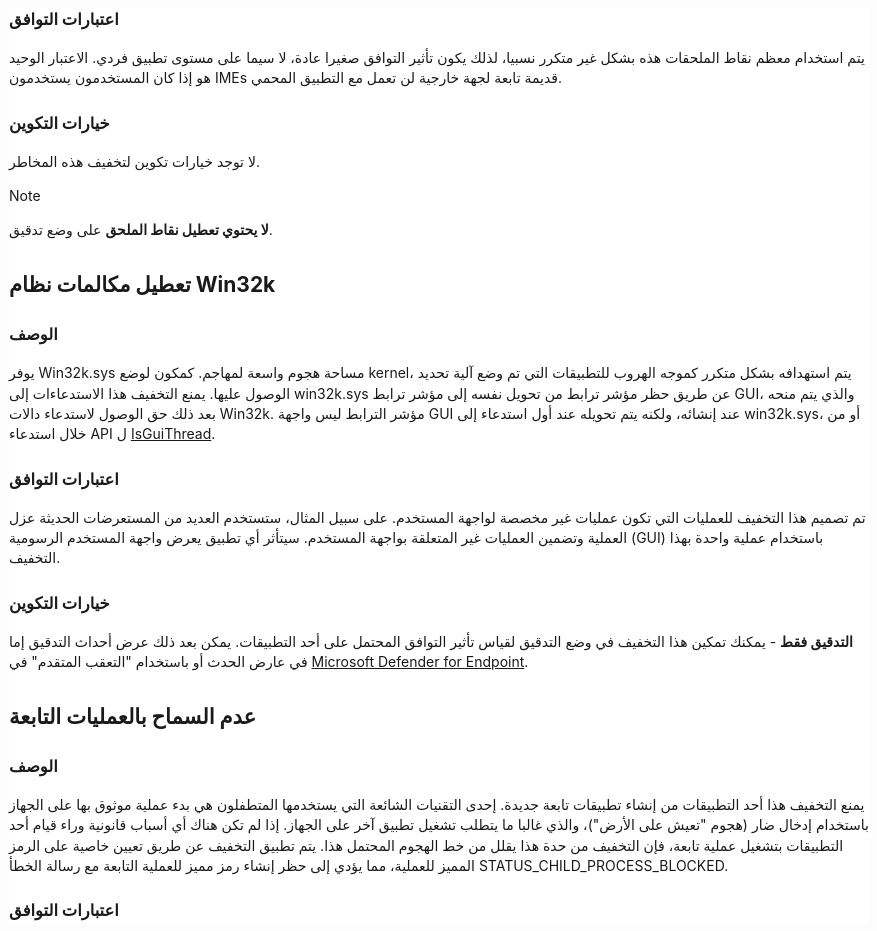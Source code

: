 ### <a name="compatibility-considerations"></a>اعتبارات التوافق

يتم استخدام معظم نقاط الملحقات هذه بشكل غير متكرر نسبيا، لذلك يكون تأثير التوافق صغيرا عادة، لا سيما على مستوى تطبيق فردي. الاعتبار الوحيد هو إذا كان المستخدمون يستخدمون IMEs قديمة تابعة لجهة خارجية لن تعمل مع التطبيق المحمي.

### <a name="configuration-options"></a>خيارات التكوين

لا توجد خيارات تكوين لتخفيف هذه المخاطر.

> [!Note]
> **لا يحتوي تعطيل نقاط الملحق** على وضع تدقيق.

## <a name="disable-win32k-system-calls"></a>تعطيل مكالمات نظام Win32k

### <a name="description"></a>الوصف

يوفر Win32k.sys مساحة هجوم واسعة لمهاجم. كمكون لوضع kernel، يتم استهدافه بشكل متكرر كموجه الهروب للتطبيقات التي تم وضع آلية تحديد الوصول عليها. يمنع التخفيف هذا الاستدعاءات إلى win32k.sys عن طريق حظر مؤشر ترابط من تحويل نفسه إلى مؤشر ترابط GUI، والذي يتم منحه بعد ذلك حق الوصول لاستدعاء دالات Win32k. مؤشر الترابط ليس واجهة GUI عند إنشائه، ولكنه يتم تحويله عند أول استدعاء إلى win32k.sys، أو من خلال استدعاء API ل [IsGuiThread](/windows/win32/api/winuser/nf-winuser-isguithread).

### <a name="compatibility-considerations"></a>اعتبارات التوافق

تم تصميم هذا التخفيف للعمليات التي تكون عمليات غير مخصصة لواجهة المستخدم. على سبيل المثال، ستستخدم العديد من المستعرضات الحديثة عزل العملية وتضمين العمليات غير المتعلقة بواجهة المستخدم. سيتأثر أي تطبيق يعرض واجهة المستخدم الرسومية (GUI) باستخدام عملية واحدة بهذا التخفيف.

### <a name="configuration-options"></a>خيارات التكوين

**التدقيق فقط** - يمكنك تمكين هذا التخفيف في وضع التدقيق لقياس تأثير التوافق المحتمل على أحد التطبيقات. يمكن بعد ذلك عرض أحداث التدقيق إما في عارض الحدث أو باستخدام "التعقب المتقدم" في [Microsoft Defender for Endpoint](/microsoft-365/security/defender/advanced-hunting-overview).

## <a name="do-not-allow-child-processes"></a>عدم السماح بالعمليات التابعة

### <a name="description"></a>الوصف

يمنع التخفيف هذا أحد التطبيقات من إنشاء تطبيقات تابعة جديدة. إحدى التقنيات الشائعة التي يستخدمها المتطفلون هي بدء عملية موثوق بها على الجهاز باستخدام إدخال ضار (هجوم "تعيش على الأرض")، والذي غالبا ما يتطلب تشغيل تطبيق آخر على الجهاز. إذا لم تكن هناك أي أسباب قانونية وراء قيام أحد التطبيقات بتشغيل عملية تابعة، فإن التخفيف من حدة هذا يقلل من خط الهجوم المحتمل هذا. يتم تطبيق التخفيف عن طريق تعيين خاصية على الرمز المميز للعملية، مما يؤدي إلى حظر إنشاء رمز مميز للعملية التابعة مع رسالة الخطأ STATUS_CHILD_PROCESS_BLOCKED.

### <a name="compatibility-considerations"></a>اعتبارات التوافق
